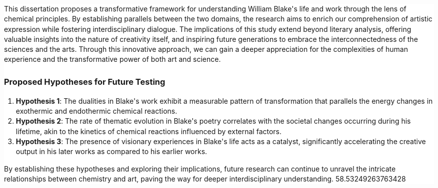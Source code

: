 This dissertation proposes a transformative framework for understanding William Blake's life and work through the lens of chemical principles. By establishing parallels between the two domains, the research aims to enrich our comprehension of artistic expression while fostering interdisciplinary dialogue. The implications of this study extend beyond literary analysis, offering valuable insights into the nature of creativity itself, and inspiring future generations to embrace the interconnectedness of the sciences and the arts. Through this innovative approach, we can gain a deeper appreciation for the complexities of human experience and the transformative power of both art and science. 

### Proposed Hypotheses for Future Testing

1. **Hypothesis 1**: The dualities in Blake's work exhibit a measurable pattern of transformation that parallels the energy changes in exothermic and endothermic chemical reactions.
2. **Hypothesis 2**: The rate of thematic evolution in Blake's poetry correlates with the societal changes occurring during his lifetime, akin to the kinetics of chemical reactions influenced by external factors.
3. **Hypothesis 3**: The presence of visionary experiences in Blake's life acts as a catalyst, significantly accelerating the creative output in his later works as compared to his earlier works.

By establishing these hypotheses and exploring their implications, future research can continue to unravel the intricate relationships between chemistry and art, paving the way for deeper interdisciplinary understanding. 58.53249263763428